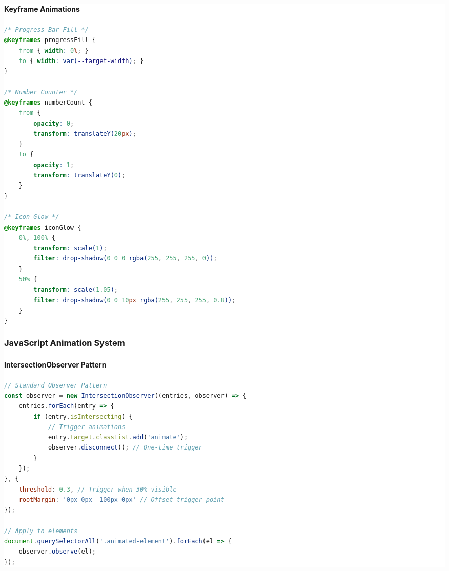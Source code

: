 #### Keyframe Animations
```css
/* Progress Bar Fill */
@keyframes progressFill {
    from { width: 0%; }
    to { width: var(--target-width); }
}

/* Number Counter */
@keyframes numberCount {
    from { 
        opacity: 0;
        transform: translateY(20px);
    }
    to { 
        opacity: 1;
        transform: translateY(0);
    }
}

/* Icon Glow */
@keyframes iconGlow {
    0%, 100% { 
        transform: scale(1);
        filter: drop-shadow(0 0 0 rgba(255, 255, 255, 0));
    }
    50% { 
        transform: scale(1.05);
        filter: drop-shadow(0 0 10px rgba(255, 255, 255, 0.8));
    }
}
```

### JavaScript Animation System

#### IntersectionObserver Pattern
```javascript
// Standard Observer Pattern
const observer = new IntersectionObserver((entries, observer) => {
    entries.forEach(entry => {
        if (entry.isIntersecting) {
            // Trigger animations
            entry.target.classList.add('animate');
            observer.disconnect(); // One-time trigger
        }
    });
}, { 
    threshold: 0.3, // Trigger when 30% visible
    rootMargin: '0px 0px -100px 0px' // Offset trigger point
});

// Apply to elements
document.querySelectorAll('.animated-element').forEach(el => {
    observer.observe(el);
});
```
